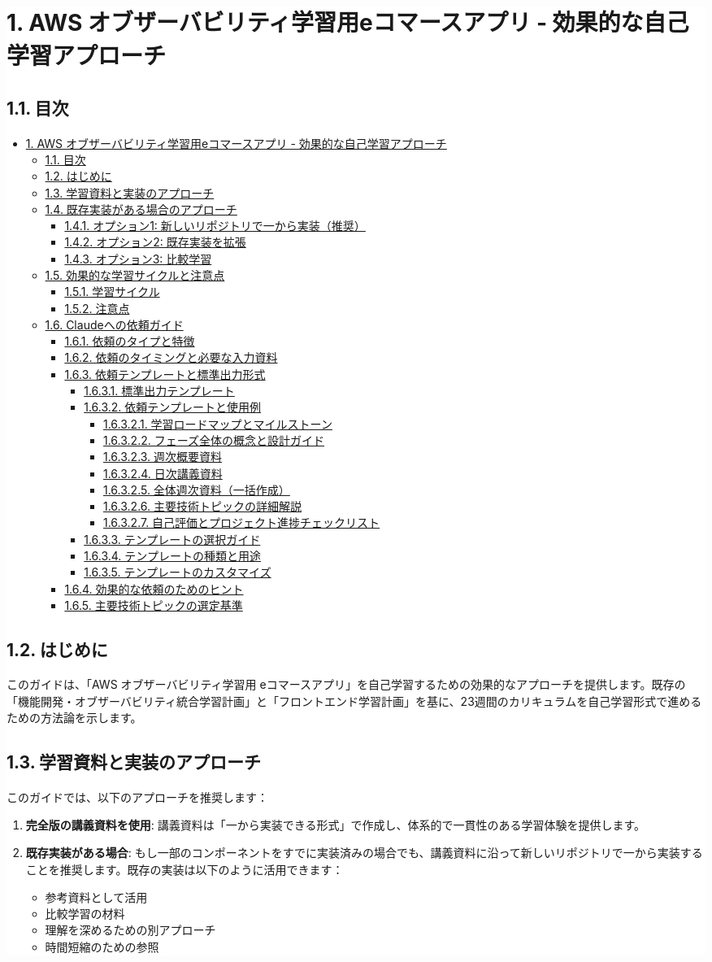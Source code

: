 # 1. AWS オブザーバビリティ学習用eコマースアプリ - 効果的な自己学習アプローチ

## 1.1. 目次

- [1. AWS オブザーバビリティ学習用eコマースアプリ - 効果的な自己学習アプローチ](#1-aws-オブザーバビリティ学習用eコマースアプリ---効果的な自己学習アプローチ)
  - [1.1. 目次](#11-目次)
  - [1.2. はじめに](#12-はじめに)
  - [1.3. 学習資料と実装のアプローチ](#13-学習資料と実装のアプローチ)
  - [1.4. 既存実装がある場合のアプローチ](#14-既存実装がある場合のアプローチ)
    - [1.4.1. オプション1: 新しいリポジトリで一から実装（推奨）](#141-オプション1-新しいリポジトリで一から実装推奨)
    - [1.4.2. オプション2: 既存実装を拡張](#142-オプション2-既存実装を拡張)
    - [1.4.3. オプション3: 比較学習](#143-オプション3-比較学習)
  - [1.5. 効果的な学習サイクルと注意点](#15-効果的な学習サイクルと注意点)
    - [1.5.1. 学習サイクル](#151-学習サイクル)
    - [1.5.2. 注意点](#152-注意点)
  - [1.6. Claudeへの依頼ガイド](#16-claudeへの依頼ガイド)
    - [1.6.1. 依頼のタイプと特徴](#161-依頼のタイプと特徴)
    - [1.6.2. 依頼のタイミングと必要な入力資料](#162-依頼のタイミングと必要な入力資料)
    - [1.6.3. 依頼テンプレートと標準出力形式](#163-依頼テンプレートと標準出力形式)
      - [1.6.3.1. 標準出力テンプレート](#1631-標準出力テンプレート)
      - [1.6.3.2. 依頼テンプレートと使用例](#1632-依頼テンプレートと使用例)
        - [1.6.3.2.1. 学習ロードマップとマイルストーン](#16321-学習ロードマップとマイルストーン)
        - [1.6.3.2.2. フェーズ全体の概念と設計ガイド](#16322-フェーズ全体の概念と設計ガイド)
        - [1.6.3.2.3. 週次概要資料](#16323-週次概要資料)
        - [1.6.3.2.4. 日次講義資料](#16324-日次講義資料)
        - [1.6.3.2.5. 全体週次資料（一括作成）](#16325-全体週次資料一括作成)
        - [1.6.3.2.6. 主要技術トピックの詳細解説](#16326-主要技術トピックの詳細解説)
        - [1.6.3.2.7. 自己評価とプロジェクト進捗チェックリスト](#16327-自己評価とプロジェクト進捗チェックリスト)
      - [1.6.3.3. テンプレートの選択ガイド](#1633-テンプレートの選択ガイド)
      - [1.6.3.4. テンプレートの種類と用途](#1634-テンプレートの種類と用途)
      - [1.6.3.5. テンプレートのカスタマイズ](#1635-テンプレートのカスタマイズ)
    - [1.6.4. 効果的な依頼のためのヒント](#164-効果的な依頼のためのヒント)
    - [1.6.5. 主要技術トピックの選定基準](#165-主要技術トピックの選定基準)

## 1.2. はじめに

このガイドは、「AWS オブザーバビリティ学習用 eコマースアプリ」を自己学習するための効果的なアプローチを提供します。既存の「機能開発・オブザーバビリティ統合学習計画」と「フロントエンド学習計画」を基に、23週間のカリキュラムを自己学習形式で進めるための方法論を示します。

## 1.3. 学習資料と実装のアプローチ

このガイドでは、以下のアプローチを推奨します：

1. **完全版の講義資料を使用**: 講義資料は「一から実装できる形式」で作成し、体系的で一貫性のある学習体験を提供します。

2. **既存実装がある場合**: もし一部のコンポーネントをすでに実装済みの場合でも、講義資料に沿って新しいリポジトリで一から実装することを推奨します。既存の実装は以下のように活用できます：
   - 参考資料として活用
   - 比較学習の材料
   - 理解を深めるための別アプローチ
   - 時間短縮のための参照
